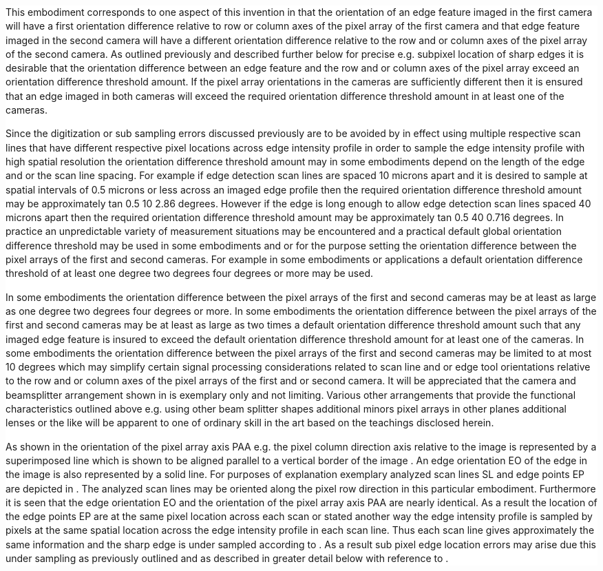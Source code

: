 This embodiment corresponds to one aspect of this invention in that the orientation of an edge feature imaged in the first camera will have a first orientation difference relative to row or column axes of the pixel array of the first camera and that edge feature imaged in the second camera will have a different orientation difference relative to the row and or column axes of the pixel array of the second camera. As outlined previously and described further below for precise e.g. subpixel location of sharp edges it is desirable that the orientation difference between an edge feature and the row and or column axes of the pixel array exceed an orientation difference threshold amount. If the pixel array orientations in the cameras are sufficiently different then it is ensured that an edge imaged in both cameras will exceed the required orientation difference threshold amount in at least one of the cameras.

Since the digitization or sub sampling errors discussed previously are to be avoided by in effect using multiple respective scan lines that have different respective pixel locations across edge intensity profile in order to sample the edge intensity profile with high spatial resolution the orientation difference threshold amount may in some embodiments depend on the length of the edge and or the scan line spacing. For example if edge detection scan lines are spaced 10 microns apart and it is desired to sample at spatial intervals of 0.5 microns or less across an imaged edge profile then the required orientation difference threshold amount may be approximately tan 0.5 10 2.86 degrees. However if the edge is long enough to allow edge detection scan lines spaced 40 microns apart then the required orientation difference threshold amount may be approximately tan 0.5 40 0.716 degrees. In practice an unpredictable variety of measurement situations may be encountered and a practical default global orientation difference threshold may be used in some embodiments and or for the purpose setting the orientation difference between the pixel arrays of the first and second cameras. For example in some embodiments or applications a default orientation difference threshold of at least one degree two degrees four degrees or more may be used.

In some embodiments the orientation difference between the pixel arrays of the first and second cameras may be at least as large as one degree two degrees four degrees or more. In some embodiments the orientation difference between the pixel arrays of the first and second cameras may be at least as large as two times a default orientation difference threshold amount such that any imaged edge feature is insured to exceed the default orientation difference threshold amount for at least one of the cameras. In some embodiments the orientation difference between the pixel arrays of the first and second cameras may be limited to at most 10 degrees which may simplify certain signal processing considerations related to scan line and or edge tool orientations relative to the row and or column axes of the pixel arrays of the first and or second camera. It will be appreciated that the camera and beamsplitter arrangement shown in is exemplary only and not limiting. Various other arrangements that provide the functional characteristics outlined above e.g. using other beam splitter shapes additional minors pixel arrays in other planes additional lenses or the like will be apparent to one of ordinary skill in the art based on the teachings disclosed herein.

As shown in the orientation of the pixel array axis PAA e.g. the pixel column direction axis relative to the image is represented by a superimposed line which is shown to be aligned parallel to a vertical border of the image . An edge orientation EO of the edge in the image is also represented by a solid line. For purposes of explanation exemplary analyzed scan lines SL and edge points EP are depicted in . The analyzed scan lines may be oriented along the pixel row direction in this particular embodiment. Furthermore it is seen that the edge orientation EO and the orientation of the pixel array axis PAA are nearly identical. As a result the location of the edge points EP are at the same pixel location across each scan or stated another way the edge intensity profile is sampled by pixels at the same spatial location across the edge intensity profile in each scan line. Thus each scan line gives approximately the same information and the sharp edge is under sampled according to . As a result sub pixel edge location errors may arise due this under sampling as previously outlined and as described in greater detail below with reference to .
